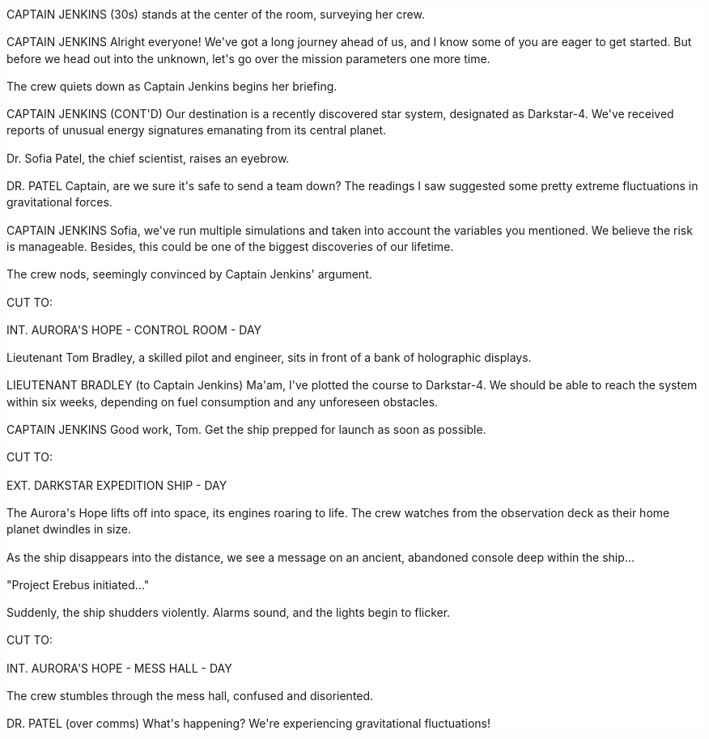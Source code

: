 CAPTAIN JENKINS (30s) stands at the center of the room, surveying her crew.

CAPTAIN JENKINS
Alright everyone! We've got a long journey ahead of us, and I know some of you are eager to get started. But before we head out into the unknown, let's go over the mission parameters one more time.

The crew quiets down as Captain Jenkins begins her briefing.

CAPTAIN JENKINS (CONT'D)
Our destination is a recently discovered star system, designated as Darkstar-4. We've received reports of unusual energy signatures emanating from its central planet.

Dr. Sofia Patel, the chief scientist, raises an eyebrow.

DR. PATEL
Captain, are we sure it's safe to send a team down? The readings I saw suggested some pretty extreme fluctuations in gravitational forces.

CAPTAIN JENKINS
Sofia, we've run multiple simulations and taken into account the variables you mentioned. We believe the risk is manageable. Besides, this could be one of the biggest discoveries of our lifetime.

The crew nods, seemingly convinced by Captain Jenkins' argument.

CUT TO:

INT. AURORA'S HOPE - CONTROL ROOM - DAY

Lieutenant Tom Bradley, a skilled pilot and engineer, sits in front of a bank of holographic displays.

LIEUTENANT BRADLEY
(to Captain Jenkins)
Ma'am, I've plotted the course to Darkstar-4. We should be able to reach the system within six weeks, depending on fuel consumption and any unforeseen obstacles.

CAPTAIN JENKINS
Good work, Tom. Get the ship prepped for launch as soon as possible.

CUT TO:

EXT. DARKSTAR EXPEDITION SHIP - DAY

The Aurora's Hope lifts off into space, its engines roaring to life. The crew watches from the observation deck as their home planet dwindles in size.

As the ship disappears into the distance, we see a message on an ancient, abandoned console deep within the ship...

"Project Erebus initiated..."

Suddenly, the ship shudders violently. Alarms sound, and the lights begin to flicker.

CUT TO:

INT. AURORA'S HOPE - MESS HALL - DAY

The crew stumbles through the mess hall, confused and disoriented.

DR. PATEL
(over comms)
What's happening? We're experiencing gravitational fluctuations!
